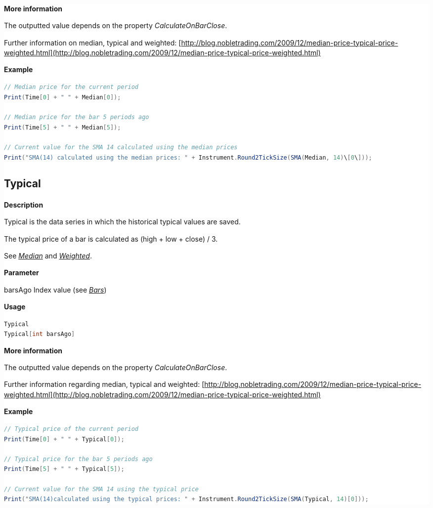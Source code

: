 **More information**

The outputted value depends on the property _CalculateOnBarClose_.

Further information on median, typical and weighted: [http://blog.nobletrading.com/2009/12/median-price-typical-price-weighted.html](http://blog.nobletrading.com/2009/12/median-price-typical-price-weighted.html)

**Example**

```csharp
// Median price for the current period
Print(Time[0] + " " + Median[0]);

// Median price for the bar 5 periods ago
Print(Time[5] + " " + Median[5]);

// Current value for the SMA 14 calculated using the median prices
Print("SMA(14) calculated using the median prices: " + Instrument.Round2TickSize(SMA(Median, 14)\[0\]));
```

## Typical

**Description**

Typical is the data series in which the historical typical values are saved.

The typical price of a bar is calculated as \(high + low + close\) / 3.

See [_Median_](data.md#median) and [_Weighted_](data.md#weighted).

**Parameter**

barsAgo Index value \(see [_Bars_](data.md#bars-candles)\)

**Usage**

```csharp
Typical
Typical[int barsAgo]
```

**More information**

The outputted value depends on the property _CalculateOnBarClose_.

Further information regarding median, typical and weighted: [http://blog.nobletrading.com/2009/12/median-price-typical-price-weighted.html](http://blog.nobletrading.com/2009/12/median-price-typical-price-weighted.html)

**Example**

```csharp
// Typical price of the current period
Print(Time[0] + " " + Typical[0]);

// Typical price for the bar 5 periods ago
Print(Time[5] + " " + Typical[5]);

// Current value for the SMA 14 using the typical price
Print("SMA(14)calculated using the typical prices: " + Instrument.Round2TickSize(SMA(Typical, 14)[0]));
```
